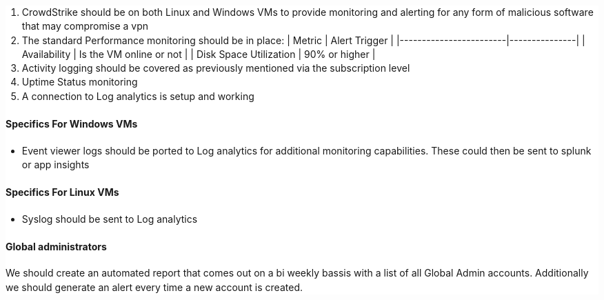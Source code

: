 1. CrowdStrike should be on both Linux and Windows VMs to provide monitoring and alerting for any form of malicious software that may compromise a vpn
2. The standard Performance monitoring should be in place:
| Metric    | Alert Trigger |
|------------------------|---------------|
| Availability      | Is the VM online or not |
| Disk Space Utilization | 90% or higher |
3. Activity logging should be covered as previously mentioned via the subscription level
4. Uptime Status monitoring
5. A connection to Log analytics is setup and working 

#### Specifics For Windows VMs

* Event viewer logs should be ported to Log analytics for additional monitoring capabilities. These could then be sent to splunk or app insights

#### Specifics For Linux VMs

* Syslog should be sent to Log analytics


#### Global administrators
We should create an automated report that comes out on a bi weekly bassis with a list of all Global Admin accounts. Additionally we should generate an alert every time a new account is created. 